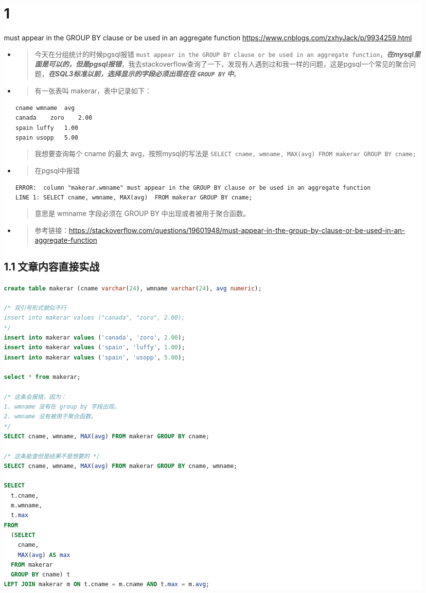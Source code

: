 
# 1

must appear in the GROUP BY clause or be used in an aggregate function https://www.cnblogs.com/zxhyJack/p/9934259.html
- > 今天在分组统计的时候pgsql报错 `must appear in the GROUP BY clause or be used in an aggregate function`，***在mysql里面是可以的，但是pgsql报错***，我去stackoverflow查询了一下，发现有人遇到过和我一样的问题，这是pgsql一个常见的聚合问题，***在SQL3标准以前，选择显示的字段必须出现在在 `GROUP BY` 中***。
- > 有一张表叫 makerar，表中记录如下：
  ```console
  cname	wmname	avg
  canada	zoro	2.00
  spain	luffy	1.00
  spain	usopp	5.00
  ```
  > 我想要查询每个 cname 的最大 avg，按照mysql的写法是 `SELECT cname, wmname, MAX(avg) FROM makerar GROUP BY cname;`
- > 在pgsql中报错
  ```console
  ERROR:  column "makerar.wmname" must appear in the GROUP BY clause or be used in an aggregate function 
  LINE 1: SELECT cname, wmname, MAX(avg)  FROM makerar GROUP BY cname;
  ```
  > 意思是 wmname 字段必须在 GROUP BY 中出现或者被用于聚合函数。
- > 参考链接：https://stackoverflow.com/questions/19601948/must-appear-in-the-group-by-clause-or-be-used-in-an-aggregate-function

## 1.1 文章内容直接实战

```sql
create table makerar (cname varchar(24), wmname varchar(24), avg numeric);

/* 双引号形式貌似不行
insert into makerar values ("canada", "zoro", 2.00);
*/
insert into makerar values ('canada', 'zoro', 2.00);
insert into makerar values ('spain', 'luffy', 1.00);
insert into makerar values ('spain', 'usopp', 5.00);

select * from makerar;

/* 这条会报错，因为：
1. wmname 没有在 group by 字段出现。
2. wmname 没有被用于聚合函数。
*/
SELECT cname, wmname, MAX(avg) FROM makerar GROUP BY cname;

/* 这条能查但是结果不是想要的 */
SELECT cname, wmname, MAX(avg) FROM makerar GROUP BY cname, wmname;

SELECT   
  t.cname,
  m.wmname,
  t.max
FROM 
  (SELECT 
    cname,
    MAX(avg) AS max 
  FROM makerar
  GROUP BY cname) t
LEFT JOIN makerar m ON t.cname = m.cname AND t.max = m.avg;
```
